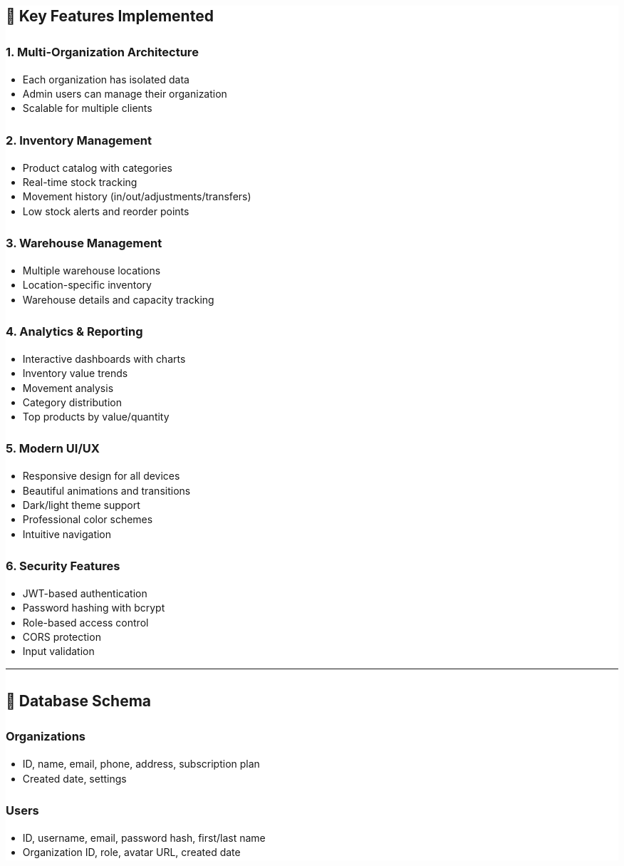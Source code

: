 
## 🎯 Key Features Implemented

### 1. **Multi-Organization Architecture**
- Each organization has isolated data
- Admin users can manage their organization
- Scalable for multiple clients

### 2. **Inventory Management**
- Product catalog with categories
- Real-time stock tracking
- Movement history (in/out/adjustments/transfers)
- Low stock alerts and reorder points

### 3. **Warehouse Management**
- Multiple warehouse locations
- Location-specific inventory
- Warehouse details and capacity tracking

### 4. **Analytics & Reporting**
- Interactive dashboards with charts
- Inventory value trends
- Movement analysis
- Category distribution
- Top products by value/quantity

### 5. **Modern UI/UX**
- Responsive design for all devices
- Beautiful animations and transitions
- Dark/light theme support
- Professional color schemes
- Intuitive navigation

### 6. **Security Features**
- JWT-based authentication
- Password hashing with bcrypt
- Role-based access control
- CORS protection
- Input validation

---

## 💾 Database Schema

### Organizations
- ID, name, email, phone, address, subscription plan
- Created date, settings

### Users
- ID, username, email, password hash, first/last name
- Organization ID, role, avatar URL, created date
